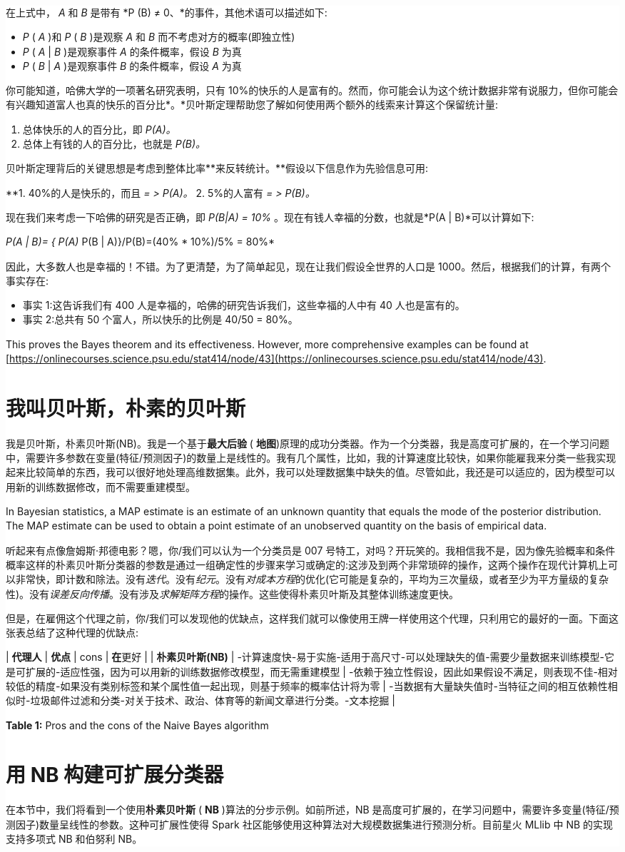 在上式中， *A* 和 *B* 是带有 *P (B) ≠ 0、*的事件，其他术语可以描述如下:

*   *P* ( *A* )和 *P* ( *B* )是观察 *A* 和 *B* 而不考虑对方的概率(即独立性)
*   *P* ( *A* | *B* )是观察事件 *A* 的条件概率，假设 *B* 为真
*   *P* ( *B* | *A* )是观察事件 *B* 的条件概率，假设 *A* 为真

你可能知道，哈佛大学的一项著名研究表明，只有 10%的快乐的人是富有的。然而，你可能会认为这个统计数据非常有说服力，但你可能会有兴趣知道富人也真的快乐的百分比*。*贝叶斯定理帮助您了解如何使用两个额外的线索来计算这个保留统计量:

1.  总体快乐的人的百分比，即 *P(A)。*
2.  总体上有钱的人的百分比，也就是 *P(B)。*

贝叶斯定理背后的关键思想是考虑到整体比率**来反转统计。**假设以下信息作为先验信息可用:

 **1.  40%的人是快乐的，而且 *= > P(A)。*
2.  5%的人富有 *= > P(B)。*

现在我们来考虑一下哈佛的研究是否正确，即 *P(B|A) = 10%* 。现在有钱人幸福的分数，也就是*P(A | B)*可以计算如下:

*P(A | B)= { P(A)* P(B | A)}/P(B)=(40% * 10%)/5% = 80%*

因此，大多数人也是幸福的！不错。为了更清楚，为了简单起见，现在让我们假设全世界的人口是 1000。然后，根据我们的计算，有两个事实存在:

*   事实 1:这告诉我们有 400 人是幸福的，哈佛的研究告诉我们，这些幸福的人中有 40 人也是富有的。
*   事实 2:总共有 50 个富人，所以快乐的比例是 40/50 = 80%。

This proves the Bayes theorem and its effectiveness. However, more comprehensive examples can be found at [https://onlinecourses.science.psu.edu/stat414/node/43](https://onlinecourses.science.psu.edu/stat414/node/43).

# 我叫贝叶斯，朴素的贝叶斯

我是贝叶斯，朴素贝叶斯(NB)。我是一个基于**最大后验** ( **地图**)原理的成功分类器。作为一个分类器，我是高度可扩展的，在一个学习问题中，需要许多参数在变量(特征/预测因子)的数量上是线性的。我有几个属性，比如，我的计算速度比较快，如果你能雇我来分类一些我实现起来比较简单的东西，我可以很好地处理高维数据集。此外，我可以处理数据集中缺失的值。尽管如此，我还是可以适应的，因为模型可以用新的训练数据修改，而不需要重建模型。

In Bayesian statistics, a MAP estimate is an estimate of an unknown quantity that equals the mode of the posterior distribution. The MAP estimate can be used to obtain a point estimate of an unobserved quantity on the basis of empirical data.

听起来有点像詹姆斯·邦德电影？嗯，你/我们可以认为一个分类员是 007 号特工，对吗？开玩笑的。我相信我不是，因为像先验概率和条件概率这样的朴素贝叶斯分类器的参数是通过一组确定性的步骤来学习或确定的:这涉及到两个非常琐碎的操作，这两个操作在现代计算机上可以非常快，即计数和除法。没有*迭代*。没有*纪元*。没有*对成本方程*的优化(它可能是复杂的，平均为三次量级，或者至少为平方量级的复杂性)。没有*误差反向传播*。没有涉及*求解矩阵方程*的操作。这些使得朴素贝叶斯及其整体训练速度更快。

但是，在雇佣这个代理之前，你/我们可以发现他的优缺点，这样我们就可以像使用王牌一样使用这个代理，只利用它的最好的一面。下面这张表总结了这种代理的优缺点:

| **代理人** | **优点** | cons | **在**更好 |
| **朴素贝叶斯(NB)** | -计算速度快-易于实施-适用于高尺寸-可以处理缺失的值-需要少量数据来训练模型-它是可扩展的-适应性强，因为可以用新的训练数据修改模型，而无需重建模型 | -依赖于独立性假设，因此如果假设不满足，则表现不佳-相对较低的精度-如果没有类别标签和某个属性值一起出现，则基于频率的概率估计将为零 | -当数据有大量缺失值时-当特征之间的相互依赖性相似时-垃圾邮件过滤和分类-对关于技术、政治、体育等的新闻文章进行分类。-文本挖掘 |

**Table 1:** Pros and the cons of the Naive Bayes algorithm

# 用 NB 构建可扩展分类器

在本节中，我们将看到一个使用**朴素贝叶斯** ( **NB** )算法的分步示例。如前所述，NB 是高度可扩展的，在学习问题中，需要许多变量(特征/预测因子)数量呈线性的参数。这种可扩展性使得 Spark 社区能够使用这种算法对大规模数据集进行预测分析。目前星火 MLlib 中 NB 的实现支持多项式 NB 和伯努利 NB。

